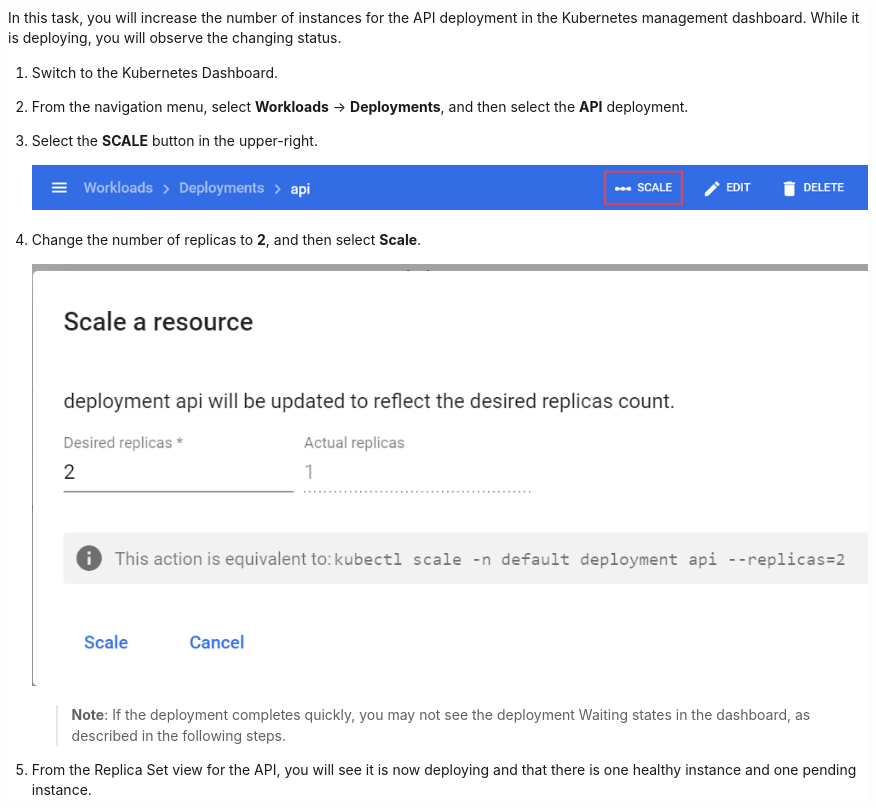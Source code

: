 In this task, you will increase the number of instances for the API deployment in the Kubernetes management dashboard. While it is deploying, you will observe the changing status.

1. Switch to the Kubernetes Dashboard.

2. From the navigation menu, select **Workloads** -\> **Deployments**, and then select the **API** deployment.

3. Select the **SCALE** button in the upper-right.

   ![In the Workloads > Deployments > api bar, the Scale icon is highlighted.](images/image89.png "Scale a resource")

4. Change the number of replicas to **2**, and then select **Scale**.

   ![In the Scale a Deployment dialog box, 2 is entered in the Desired number of pods box.](images/image116.png "Scale a Deployment dialog")

   > **Note**: If the deployment completes quickly, you may not see the deployment Waiting states in the dashboard, as described in the following steps.

5. From the Replica Set view for the API, you will see it is now deploying and that there is one healthy instance and one pending instance.
